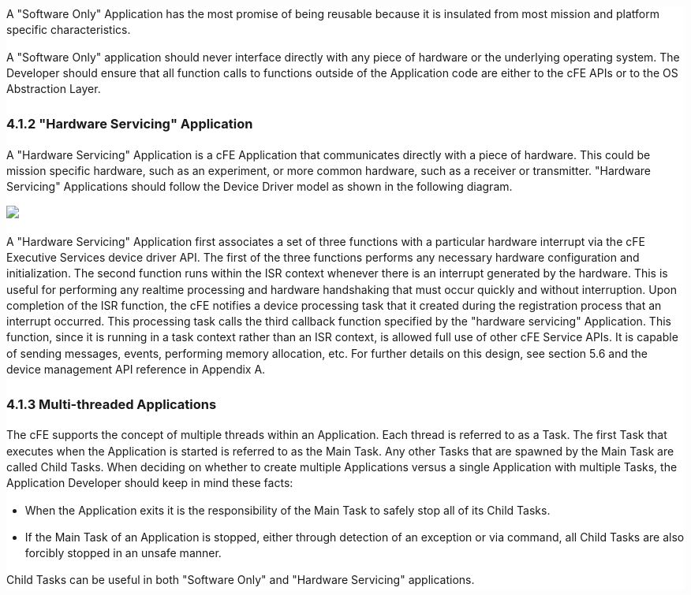 A "Software Only" Application has the most promise of being reusable
because it is insulated from most mission and platform specific
characteristics.

A "Software Only" application should never interface directly with any piece of
hardware or the underlying operating system.  The Developer should ensure that
all function calls to functions outside of the Application code are either to
the cFE APIs or to the OS Abstraction Layer.

### 4.1.2 "Hardware Servicing" Application

A "Hardware Servicing" Application is a cFE Application that communicates
directly with a piece of hardware. This could be mission specific
hardware, such as an experiment, or more common hardware, such as a
receiver or transmitter. "Hardware Servicing" Applications should follow
the Device Driver model as shown in the following diagram.

![](.//media/cFE_Application_Developers_Guide_image17.png)

A "Hardware Servicing" Application first associates a set of three
functions with a particular hardware interrupt via the cFE Executive
Services device driver API. The first of the three functions performs
any necessary hardware configuration and initialization. The second
function runs within the ISR context whenever there is an interrupt
generated by the hardware. This is useful for performing any realtime
processing and hardware handshaking that must occur quickly and without
interruption. Upon completion of the ISR function, the cFE notifies a
device processing task that it created during the registration process
that an interrupt occurred. This processing task calls the third
callback function specified by the "hardware servicing" Application.
This function, since it is running in a task context rather than an ISR
context, is allowed full use of other cFE Service APIs. It is capable of
sending messages, events, performing memory allocation, etc. For further
details on this design, see section 5.6 and the device management API
reference in Appendix A.

### 4.1.3 Multi-threaded Applications

The cFE supports the concept of multiple threads within an Application.
Each thread is referred to as a Task. The first Task that executes when
the Application is started is referred to as the Main Task. Any other
Tasks that are spawned by the Main Task are called Child Tasks. When
deciding on whether to create multiple Applications versus a single
Application with multiple Tasks, the Application Developer should keep
in mind these facts:

-   When the Application exits it is the responsibility of the
    Main Task to safely stop all of its Child Tasks.

-   If the Main Task of an Application is stopped, either through
    detection of an exception or via command, all Child Tasks are also
    forcibly stopped in an unsafe manner.

Child Tasks can be useful in both "Software Only" and "Hardware Servicing"
applications.
